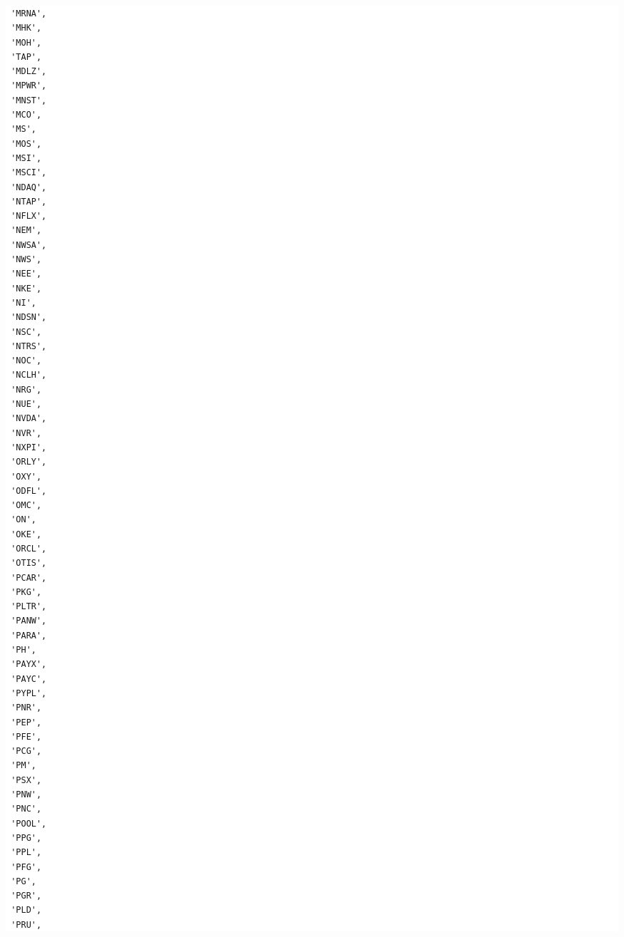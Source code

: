      'MRNA',
     'MHK',
     'MOH',
     'TAP',
     'MDLZ',
     'MPWR',
     'MNST',
     'MCO',
     'MS',
     'MOS',
     'MSI',
     'MSCI',
     'NDAQ',
     'NTAP',
     'NFLX',
     'NEM',
     'NWSA',
     'NWS',
     'NEE',
     'NKE',
     'NI',
     'NDSN',
     'NSC',
     'NTRS',
     'NOC',
     'NCLH',
     'NRG',
     'NUE',
     'NVDA',
     'NVR',
     'NXPI',
     'ORLY',
     'OXY',
     'ODFL',
     'OMC',
     'ON',
     'OKE',
     'ORCL',
     'OTIS',
     'PCAR',
     'PKG',
     'PLTR',
     'PANW',
     'PARA',
     'PH',
     'PAYX',
     'PAYC',
     'PYPL',
     'PNR',
     'PEP',
     'PFE',
     'PCG',
     'PM',
     'PSX',
     'PNW',
     'PNC',
     'POOL',
     'PPG',
     'PPL',
     'PFG',
     'PG',
     'PGR',
     'PLD',
     'PRU',